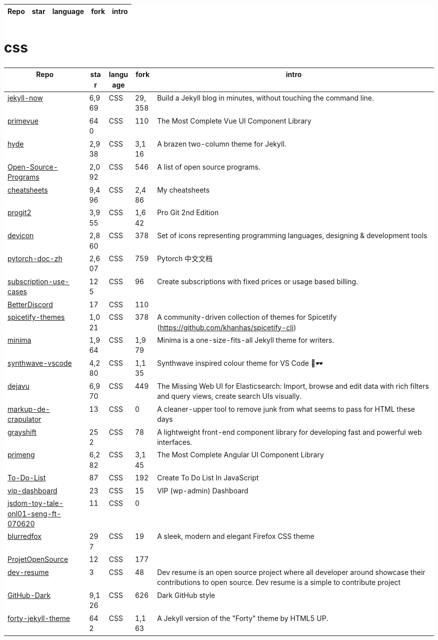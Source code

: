 Repo|star|language|fork|intro
-|-|-|-|-



# css

Repo|star|language|fork|intro
-|-|-|-|-
[jekyll-now](https://github.com/barryclark/jekyll-now)|6,969|CSS|29,358|Build a Jekyll blog in minutes, without touching the command line.
[primevue](https://github.com/primefaces/primevue)|640|CSS|110|The Most Complete Vue UI Component Library
[hyde](https://github.com/poole/hyde)|2,938|CSS|3,116|A brazen two-column theme for Jekyll.
[Open-Source-Programs](https://github.com/tapaswenipathak/Open-Source-Programs)|2,092|CSS|546|A list of open source programs.
[cheatsheets](https://github.com/rstacruz/cheatsheets)|9,496|CSS|2,486|My cheatsheets
[progit2](https://github.com/progit/progit2)|3,955|CSS|1,642|Pro Git 2nd Edition
[devicon](https://github.com/devicons/devicon)|2,860|CSS|378|Set of icons representing programming languages, designing & development tools
[pytorch-doc-zh](https://github.com/apachecn/pytorch-doc-zh)|2,607|CSS|759|Pytorch 中文文档
[subscription-use-cases](https://github.com/stripe-samples/subscription-use-cases)|125|CSS|96|Create subscriptions with fixed prices or usage based billing.
[BetterDiscord](https://github.com/CapnKitten/BetterDiscord)|17|CSS|110|
[spicetify-themes](https://github.com/morpheusthewhite/spicetify-themes)|1,021|CSS|378|A community-driven collection of themes for Spicetify (https://github.com/khanhas/spicetify-cli)
[minima](https://github.com/jekyll/minima)|1,964|CSS|1,979|Minima is a one-size-fits-all Jekyll theme for writers.
[synthwave-vscode](https://github.com/robb0wen/synthwave-vscode)|4,280|CSS|1,135|Synthwave inspired colour theme for VS Code 🌅🕶
[dejavu](https://github.com/appbaseio/dejavu)|6,970|CSS|449|The Missing Web UI for Elasticsearch: Import, browse and edit data with rich filters and query views, create search UIs visually.
[markup-de-crapulator](https://github.com/lloydi/markup-de-crapulator)|13|CSS|0|A cleaner-upper tool to remove junk from what seems to pass for HTML these days
[grayshift](https://github.com/yanchokraev/grayshift)|252|CSS|78|A lightweight front-end component library for developing fast and powerful web interfaces.
[primeng](https://github.com/primefaces/primeng)|6,282|CSS|3,145|The Most Complete Angular UI Component Library
[To-Do-List](https://github.com/CodeExplainedRepo/To-Do-List)|87|CSS|192|Create To Do List In JavaScript
[vip-dashboard](https://github.com/Automattic/vip-dashboard)|23|CSS|15|VIP (wp-admin) Dashboard
[jsdom-toy-tale-onl01-seng-ft-070620](https://github.com/learn-co-students/jsdom-toy-tale-onl01-seng-ft-070620)|11|CSS|0|
[blurredfox](https://github.com/manilarome/blurredfox)|297|CSS|19|A sleek, modern and elegant Firefox CSS theme
[ProjetOpenSource](https://github.com/OpenClassrooms-Student-Center/ProjetOpenSource)|12|CSS|177|
[dev-resume](https://github.com/Taiwrash/dev-resume)|3|CSS|48|Dev resume is an open source project where all developer around showcase their contributions to open source. Dev resume is a simple to contribute project
[GitHub-Dark](https://github.com/StylishThemes/GitHub-Dark)|9,126|CSS|626|Dark GitHub style
[forty-jekyll-theme](https://github.com/andrewbanchich/forty-jekyll-theme)|642|CSS|1,163|A Jekyll version of the "Forty" theme by HTML5 UP.
